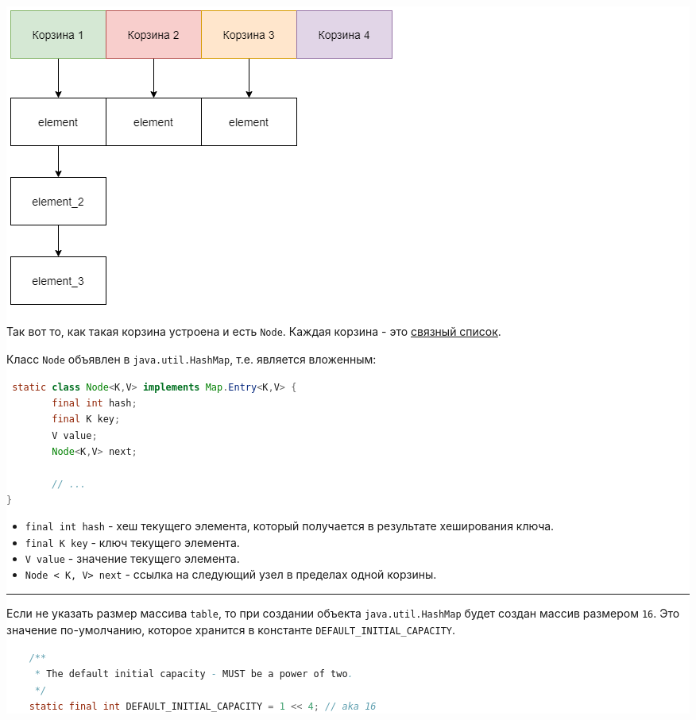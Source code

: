 ![buckets](../../images/collections/map/buckets_example.png)

Так вот то, как такая корзина устроена и есть `Node`. Каждая корзина - это [связный список](../list/linked_list.md).

Класс `Node` объявлен в `java.util.HashMap`, т.е. является вложенным:

```java
 static class Node<K,V> implements Map.Entry<K,V> {
        final int hash;
        final K key;
        V value;
        Node<K,V> next;

        // ...
}
```

* `final int hash` - хеш текущего элемента, который получается в результате хеширования ключа.
* `final K key` - ключ текущего элемента.
* `V value` - значение текущего элемента.
* `Node < K, V> next` - ссылка на следующий узел в пределах одной корзины.

---

Если не указать размер массива `table`, то при создании объекта `java.util.HashMap` будет создан массив размером `16`.
Это значение по-умолчанию, которое хранится в константе `DEFAULT_INITIAL_CAPACITY`.

```java
    /**
     * The default initial capacity - MUST be a power of two.
     */
    static final int DEFAULT_INITIAL_CAPACITY = 1 << 4; // aka 16
```
